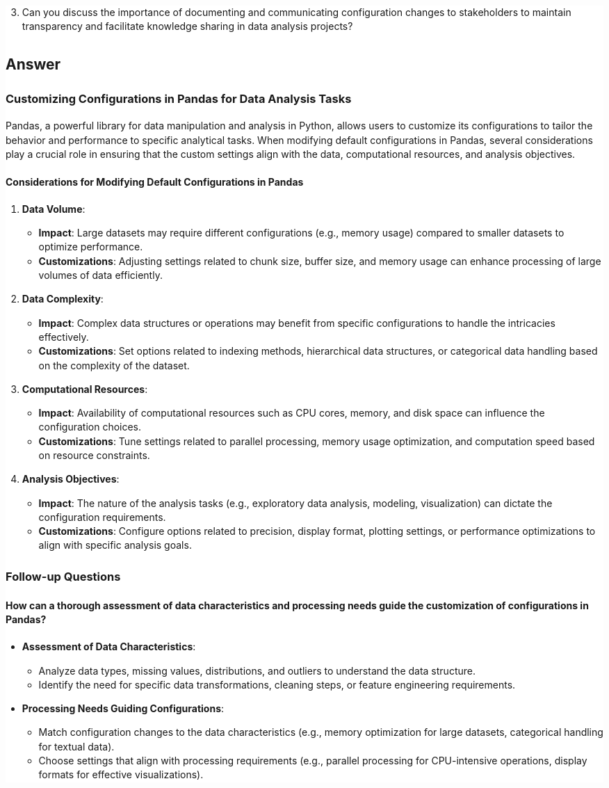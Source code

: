 3. Can you discuss the importance of documenting and communicating configuration changes to stakeholders to maintain transparency and facilitate knowledge sharing in data analysis projects?





## Answer

### Customizing Configurations in Pandas for Data Analysis Tasks

Pandas, a powerful library for data manipulation and analysis in Python, allows users to customize its configurations to tailor the behavior and performance to specific analytical tasks. When modifying default configurations in Pandas, several considerations play a crucial role in ensuring that the custom settings align with the data, computational resources, and analysis objectives.

#### Considerations for Modifying Default Configurations in Pandas

1. **Data Volume**: 
    - **Impact**: Large datasets may require different configurations (e.g., memory usage) compared to smaller datasets to optimize performance.
    - **Customizations**: Adjusting settings related to chunk size, buffer size, and memory usage can enhance processing of large volumes of data efficiently.

2. **Data Complexity**:
    - **Impact**: Complex data structures or operations may benefit from specific configurations to handle the intricacies effectively.
    - **Customizations**: Set options related to indexing methods, hierarchical data structures, or categorical data handling based on the complexity of the dataset.

3. **Computational Resources**:
    - **Impact**: Availability of computational resources such as CPU cores, memory, and disk space can influence the configuration choices.
    - **Customizations**: Tune settings related to parallel processing, memory usage optimization, and computation speed based on resource constraints.

4. **Analysis Objectives**:
    - **Impact**: The nature of the analysis tasks (e.g., exploratory data analysis, modeling, visualization) can dictate the configuration requirements.
    - **Customizations**: Configure options related to precision, display format, plotting settings, or performance optimizations to align with specific analysis goals.

### Follow-up Questions

#### How can a thorough assessment of data characteristics and processing needs guide the customization of configurations in Pandas?
- **Assessment of Data Characteristics**:
    - Analyze data types, missing values, distributions, and outliers to understand the data structure.
    - Identify the need for specific data transformations, cleaning steps, or feature engineering requirements.

- **Processing Needs Guiding Configurations**:
    - Match configuration changes to the data characteristics (e.g., memory optimization for large datasets, categorical handling for textual data).
    - Choose settings that align with processing requirements (e.g., parallel processing for CPU-intensive operations, display formats for effective visualizations).
